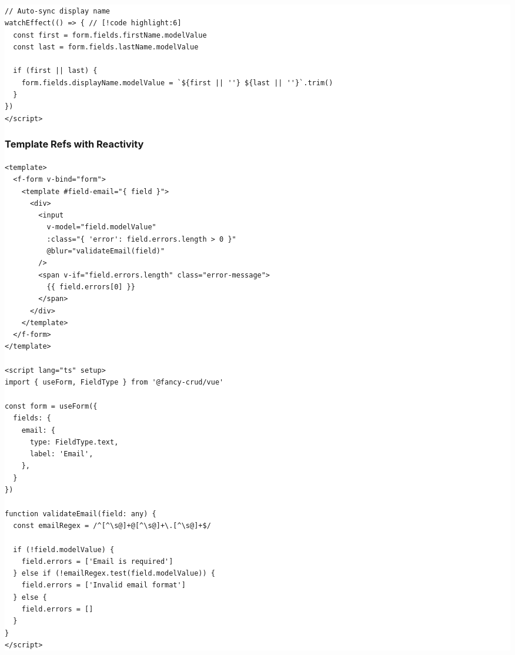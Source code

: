 ```vue
// Auto-sync display name
watchEffect(() => { // [!code highlight:6]
  const first = form.fields.firstName.modelValue
  const last = form.fields.lastName.modelValue
  
  if (first || last) {
    form.fields.displayName.modelValue = `${first || ''} ${last || ''}`.trim()
  }
})
</script>
```

### Template Refs with Reactivity

```vue
<template>
  <f-form v-bind="form">
    <template #field-email="{ field }">
      <div>
        <input 
          v-model="field.modelValue"
          :class="{ 'error': field.errors.length > 0 }"
          @blur="validateEmail(field)"
        />
        <span v-if="field.errors.length" class="error-message">
          {{ field.errors[0] }}
        </span>
      </div>
    </template>
  </f-form>
</template>

<script lang="ts" setup>
import { useForm, FieldType } from '@fancy-crud/vue'

const form = useForm({
  fields: {
    email: {
      type: FieldType.text,
      label: 'Email',
    },
  }
})

function validateEmail(field: any) {
  const emailRegex = /^[^\s@]+@[^\s@]+\.[^\s@]+$/
  
  if (!field.modelValue) {
    field.errors = ['Email is required']
  } else if (!emailRegex.test(field.modelValue)) {
    field.errors = ['Invalid email format']
  } else {
    field.errors = []
  }
}
</script>
```

